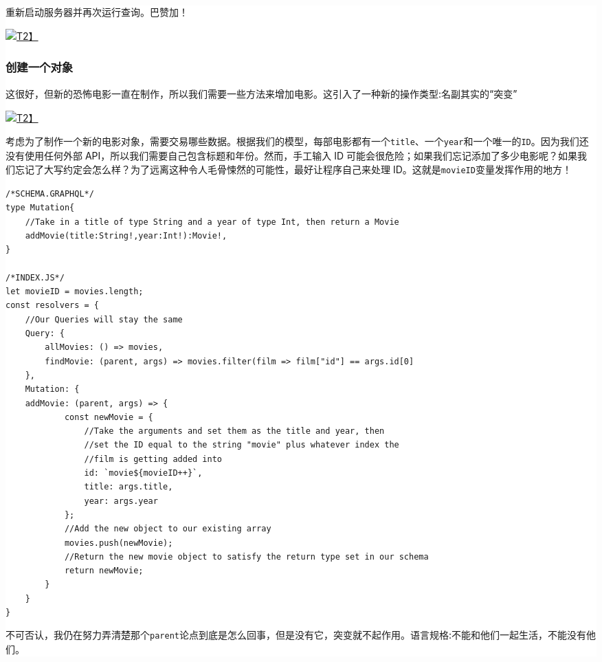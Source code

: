 重新启动服务器并再次运行查询。巴赞加！

[![](../Images/6bf508183376b17b92dcae7c2a932650.png)T2】](https://res.cloudinary.com/practicaldev/image/fetch/s--RNUvuv1x--/c_limit%2Cf_auto%2Cfl_progressive%2Cq_auto%2Cw_880/https://i.imgur.com/IvuFBsP.png)

### [](#creating-an-object)创建一个对象

这很好，但新的恐怖电影一直在制作，所以我们需要一些方法来增加电影。这引入了一种新的操作类型:名副其实的“突变”

[![](../Images/c626491ea37f5cde000fbde19a589a87.png)T2】](https://res.cloudinary.com/practicaldev/image/fetch/s--INH5cUyg--/c_limit%2Cf_auto%2Cfl_progressive%2Cq_66%2Cw_880/https://media0.giphy.com/media/YEL7FJP6ed008/giphy.gif%3Fcid%3D3640f6095c9a45b06e684f31457e6528)

考虑为了制作一个新的电影对象，需要交易哪些数据。根据我们的模型，每部电影都有一个`title`、一个`year`和一个唯一的`ID`。因为我们还没有使用任何外部 API，所以我们需要自己包含标题和年份。然而，手工输入 ID 可能会很危险；如果我们忘记添加了多少电影呢？如果我们忘记了大写约定会怎么样？为了远离这种令人毛骨悚然的可能性，最好让程序自己来处理 ID。这就是`movieID`变量发挥作用的地方！

```
/*SCHEMA.GRAPHQL*/
type Mutation{
    //Take in a title of type String and a year of type Int, then return a Movie
    addMovie(title:String!,year:Int!):Movie!,
}

/*INDEX.JS*/
let movieID = movies.length;
const resolvers = {
    //Our Queries will stay the same
    Query: {
        allMovies: () => movies,
        findMovie: (parent, args) => movies.filter(film => film["id"] == args.id[0]
    },
    Mutation: {
    addMovie: (parent, args) => {
            const newMovie = { 
                //Take the arguments and set them as the title and year, then
                //set the ID equal to the string "movie" plus whatever index the
                //film is getting added into
                id: `movie${movieID++}`,
                title: args.title,
                year: args.year
            };
            //Add the new object to our existing array
            movies.push(newMovie);
            //Return the new movie object to satisfy the return type set in our schema
            return newMovie;
        }
    }
} 
```

不可否认，我仍在努力弄清楚那个`parent`论点到底是怎么回事，但是没有它，突变就不起作用。语言规格:不能和他们一起生活，不能没有他们。

